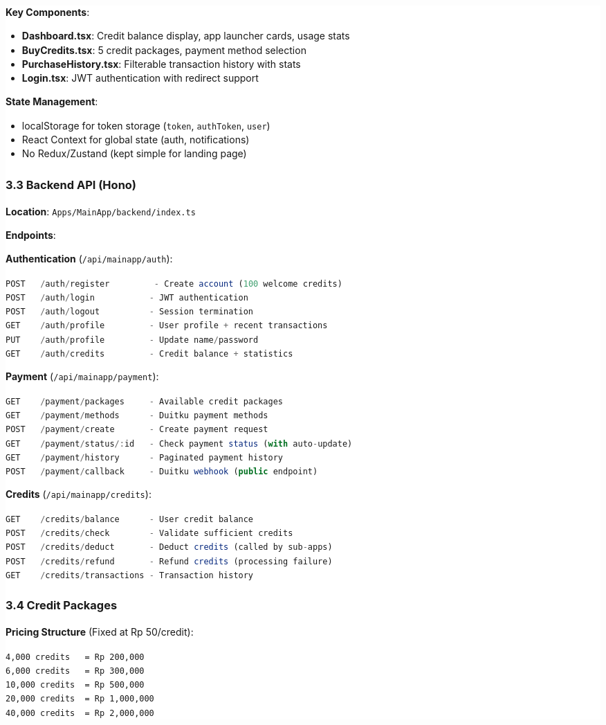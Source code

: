 **Key Components**:
- **Dashboard.tsx**: Credit balance display, app launcher cards, usage stats
- **BuyCredits.tsx**: 5 credit packages, payment method selection
- **PurchaseHistory.tsx**: Filterable transaction history with stats
- **Login.tsx**: JWT authentication with redirect support

**State Management**:
- localStorage for token storage (`token`, `authToken`, `user`)
- React Context for global state (auth, notifications)
- No Redux/Zustand (kept simple for landing page)

### 3.3 Backend API (Hono)

**Location**: `Apps/MainApp/backend/index.ts`

**Endpoints**:

**Authentication** (`/api/mainapp/auth`):
```typescript
POST   /auth/register         - Create account (100 welcome credits)
POST   /auth/login           - JWT authentication
POST   /auth/logout          - Session termination
GET    /auth/profile         - User profile + recent transactions
PUT    /auth/profile         - Update name/password
GET    /auth/credits         - Credit balance + statistics
```

**Payment** (`/api/mainapp/payment`):
```typescript
GET    /payment/packages     - Available credit packages
GET    /payment/methods      - Duitku payment methods
POST   /payment/create       - Create payment request
GET    /payment/status/:id   - Check payment status (with auto-update)
GET    /payment/history      - Paginated payment history
POST   /payment/callback     - Duitku webhook (public endpoint)
```

**Credits** (`/api/mainapp/credits`):
```typescript
GET    /credits/balance      - User credit balance
POST   /credits/check        - Validate sufficient credits
POST   /credits/deduct       - Deduct credits (called by sub-apps)
POST   /credits/refund       - Refund credits (processing failure)
GET    /credits/transactions - Transaction history
```

### 3.4 Credit Packages

**Pricing Structure** (Fixed at Rp 50/credit):
```
4,000 credits   = Rp 200,000
6,000 credits   = Rp 300,000
10,000 credits  = Rp 500,000
20,000 credits  = Rp 1,000,000
40,000 credits  = Rp 2,000,000
```
